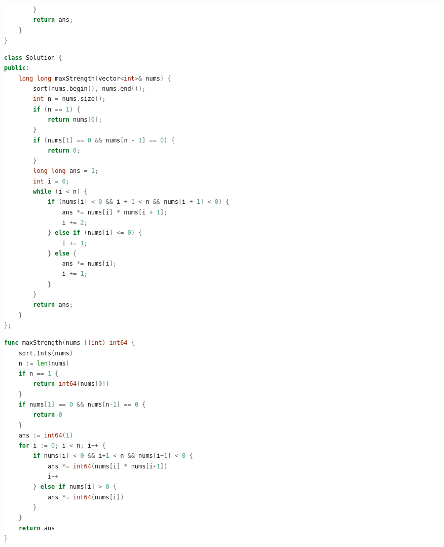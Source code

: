 ```java
        }
        return ans;
    }
}
```

```cpp
class Solution {
public:
    long long maxStrength(vector<int>& nums) {
        sort(nums.begin(), nums.end());
        int n = nums.size();
        if (n == 1) {
            return nums[0];
        }
        if (nums[1] == 0 && nums[n - 1] == 0) {
            return 0;
        }
        long long ans = 1;
        int i = 0;
        while (i < n) {
            if (nums[i] < 0 && i + 1 < n && nums[i + 1] < 0) {
                ans *= nums[i] * nums[i + 1];
                i += 2;
            } else if (nums[i] <= 0) {
                i += 1;
            } else {
                ans *= nums[i];
                i += 1;
            }
        }
        return ans;
    }
};
```

```go
func maxStrength(nums []int) int64 {
	sort.Ints(nums)
	n := len(nums)
	if n == 1 {
		return int64(nums[0])
	}
	if nums[1] == 0 && nums[n-1] == 0 {
		return 0
	}
	ans := int64(1)
	for i := 0; i < n; i++ {
		if nums[i] < 0 && i+1 < n && nums[i+1] < 0 {
			ans *= int64(nums[i] * nums[i+1])
			i++
		} else if nums[i] > 0 {
			ans *= int64(nums[i])
		}
	}
	return ans
}
```
